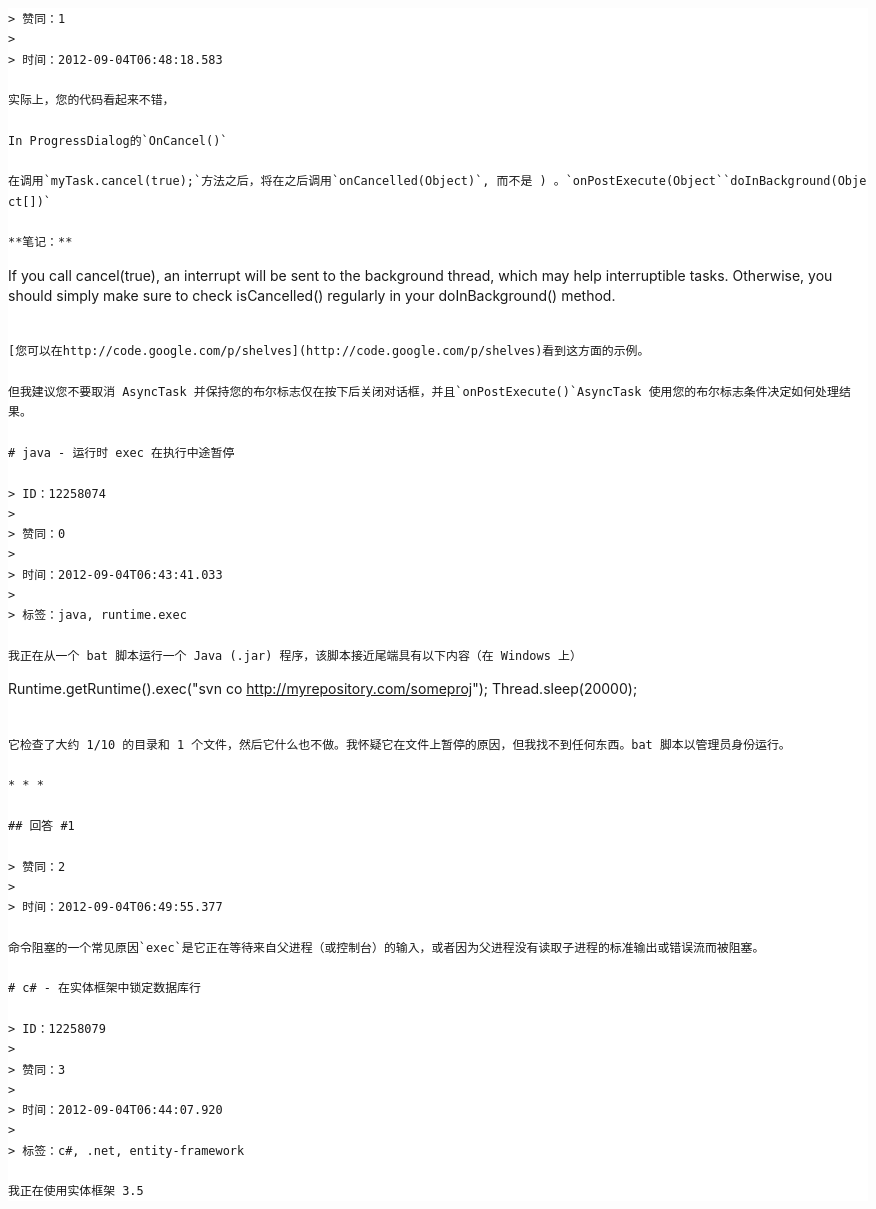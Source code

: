 ```
> 赞同：1
> 
> 时间：2012-09-04T06:48:18.583

实际上，您的代码看起来不错，

In ProgressDialog的`OnCancel()`

在调用`myTask.cancel(true);`方法之后，将在之后调用`onCancelled(Object)`, 而不是 ) 。`onPostExecute(Object``doInBackground(Object[])`

**笔记：**

```
If you call cancel(true), an interrupt will be sent to the background thread, 
which may help interruptible tasks. Otherwise, you should simply make sure to check
isCancelled() regularly in your doInBackground() method. 
```

[您可以在http://code.google.com/p/shelves](http://code.google.com/p/shelves)看到这方面的示例。

但我建议您不要取消 AsyncTask 并保持您的布尔标志仅在按下后关闭对话框，并且`onPostExecute()`AsyncTask 使用您的布尔标志条件决定如何处理结果。

# java - 运行时 exec 在执行中途暂停

> ID：12258074
> 
> 赞同：0
> 
> 时间：2012-09-04T06:43:41.033
> 
> 标签：java, runtime.exec

我正在从一个 bat 脚本运行一个 Java (.jar) 程序，该脚本接近尾端具有以下内容（在 Windows 上）

```
Runtime.getRuntime().exec("svn co http://myrepository.com/someproj");
Thread.sleep(20000); 
```

它检查了大约 1/10 的目录和 1 个文件，然后它什么也不做。我怀疑它在文件上暂停的原因，但我找不到任何东西。bat 脚本以管理员身份运行。

* * *

## 回答 #1

> 赞同：2
> 
> 时间：2012-09-04T06:49:55.377

命令阻塞的一个常见原因`exec`是它正在等待来自父进程（或控制台）的输入，或者因为父进程没有读取子进程的标准输出或错误流而被阻塞。

# c# - 在实体框架中锁定数据库行

> ID：12258079
> 
> 赞同：3
> 
> 时间：2012-09-04T06:44:07.920
> 
> 标签：c#, .net, entity-framework

我正在使用实体框架 3.5

```